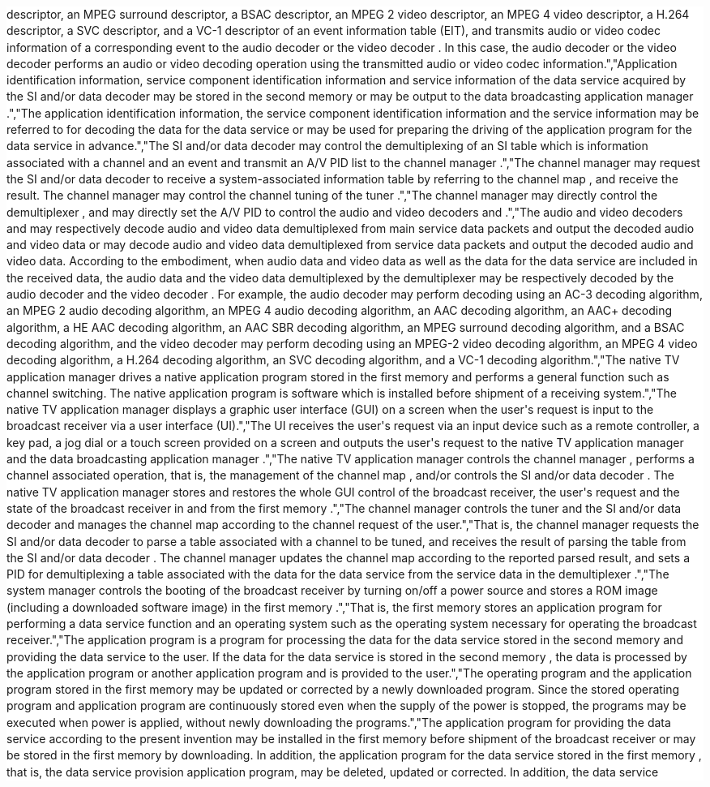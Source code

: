 descriptor, an MPEG surround descriptor, a BSAC descriptor, an MPEG 2 video descriptor, an MPEG 4 video descriptor, a H.264 descriptor, a SVC descriptor, and a VC-1 descriptor of an event information table (EIT), and transmits audio or video codec information of a corresponding event to the audio decoder  or the video decoder . In this case, the audio decoder  or the video decoder  performs an audio or video decoding operation using the transmitted audio or video codec information.","Application identification information, service component identification information and service information of the data service acquired by the SI and\/or data decoder  may be stored in the second memory  or may be output to the data broadcasting application manager .","The application identification information, the service component identification information and the service information may be referred to for decoding the data for the data service or may be used for preparing the driving of the application program for the data service in advance.","The SI and\/or data decoder  may control the demultiplexing of an SI table which is information associated with a channel and an event and transmit an A\/V PID list to the channel manager .","The channel manager  may request the SI and\/or data decoder  to receive a system-associated information table by referring to the channel map , and receive the result. The channel manager  may control the channel tuning of the tuner .","The channel manager  may directly control the demultiplexer , and may directly set the A\/V PID to control the audio and video decoders  and .","The audio and video decoders  and  may respectively decode audio and video data demultiplexed from main service data packets and output the decoded audio and video data or may decode audio and video data demultiplexed from service data packets and output the decoded audio and video data. According to the embodiment, when audio data and video data as well as the data for the data service are included in the received data, the audio data and the video data demultiplexed by the demultiplexer  may be respectively decoded by the audio decoder  and the video decoder . For example, the audio decoder  may perform decoding using an AC-3 decoding algorithm, an MPEG 2 audio decoding algorithm, an MPEG 4 audio decoding algorithm, an AAC decoding algorithm, an AAC+ decoding algorithm, a HE AAC decoding algorithm, an AAC SBR decoding algorithm, an MPEG surround decoding algorithm, and a BSAC decoding algorithm, and the video decoder  may perform decoding using an MPEG-2 video decoding algorithm, an MPEG 4 video decoding algorithm, a H.264 decoding algorithm, an SVC decoding algorithm, and a VC-1 decoding algorithm.","The native TV application manager  drives a native application program stored in the first memory  and performs a general function such as channel switching. The native application program is software which is installed before shipment of a receiving system.","The native TV application manager  displays a graphic user interface (GUI) on a screen when the user's request is input to the broadcast receiver via a user interface (UI).","The UI receives the user's request via an input device such as a remote controller, a key pad, a jog dial or a touch screen provided on a screen and outputs the user's request to the native TV application manager  and the data broadcasting application manager .","The native TV application manager  controls the channel manager , performs a channel associated operation, that is, the management of the channel map , and\/or controls the SI and\/or data decoder . The native TV application manager  stores and restores the whole GUI control of the broadcast receiver, the user's request and the state of the broadcast receiver in and from the first memory .","The channel manager  controls the tuner  and the SI and\/or data decoder  and manages the channel map  according to the channel request of the user.","That is, the channel manager  requests the SI and\/or data decoder  to parse a table associated with a channel to be tuned, and receives the result of parsing the table from the SI and\/or data decoder . The channel manager  updates the channel map  according to the reported parsed result, and sets a PID for demultiplexing a table associated with the data for the data service from the service data in the demultiplexer .","The system manager  controls the booting of the broadcast receiver by turning on\/off a power source and stores a ROM image (including a downloaded software image) in the first memory .","That is, the first memory  stores an application program for performing a data service function and an operating system such as the operating system necessary for operating the broadcast receiver.","The application program is a program for processing the data for the data service stored in the second memory  and providing the data service to the user. If the data for the data service is stored in the second memory , the data is processed by the application program or another application program and is provided to the user.","The operating program and the application program stored in the first memory  may be updated or corrected by a newly downloaded program. Since the stored operating program and application program are continuously stored even when the supply of the power is stopped, the programs may be executed when power is applied, without newly downloading the programs.","The application program for providing the data service according to the present invention may be installed in the first memory  before shipment of the broadcast receiver or may be stored in the first memory  by downloading. In addition, the application program for the data service stored in the first memory , that is, the data service provision application program, may be deleted, updated or corrected. In addition, the data service